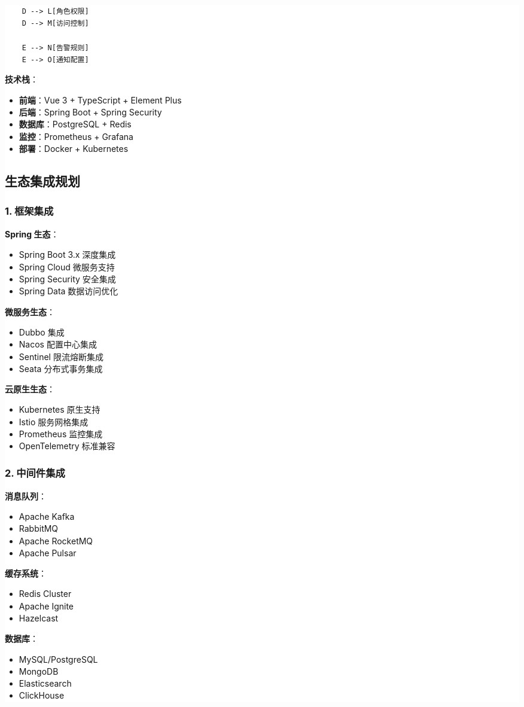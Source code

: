 ```mermaid
    D --> L[角色权限]
    D --> M[访问控制]
    
    E --> N[告警规则]
    E --> O[通知配置]
```

**技术栈**：
- **前端**：Vue 3 + TypeScript + Element Plus
- **后端**：Spring Boot + Spring Security
- **数据库**：PostgreSQL + Redis
- **监控**：Prometheus + Grafana
- **部署**：Docker + Kubernetes

## 生态集成规划

### 1. 框架集成

**Spring 生态**：
- Spring Boot 3.x 深度集成
- Spring Cloud 微服务支持
- Spring Security 安全集成
- Spring Data 数据访问优化

**微服务生态**：
- Dubbo 集成
- Nacos 配置中心集成
- Sentinel 限流熔断集成
- Seata 分布式事务集成

**云原生生态**：
- Kubernetes 原生支持
- Istio 服务网格集成
- Prometheus 监控集成
- OpenTelemetry 标准兼容

### 2. 中间件集成

**消息队列**：
- Apache Kafka
- RabbitMQ
- Apache RocketMQ
- Apache Pulsar

**缓存系统**：
- Redis Cluster
- Apache Ignite
- Hazelcast

**数据库**：
- MySQL/PostgreSQL
- MongoDB
- Elasticsearch
- ClickHouse
